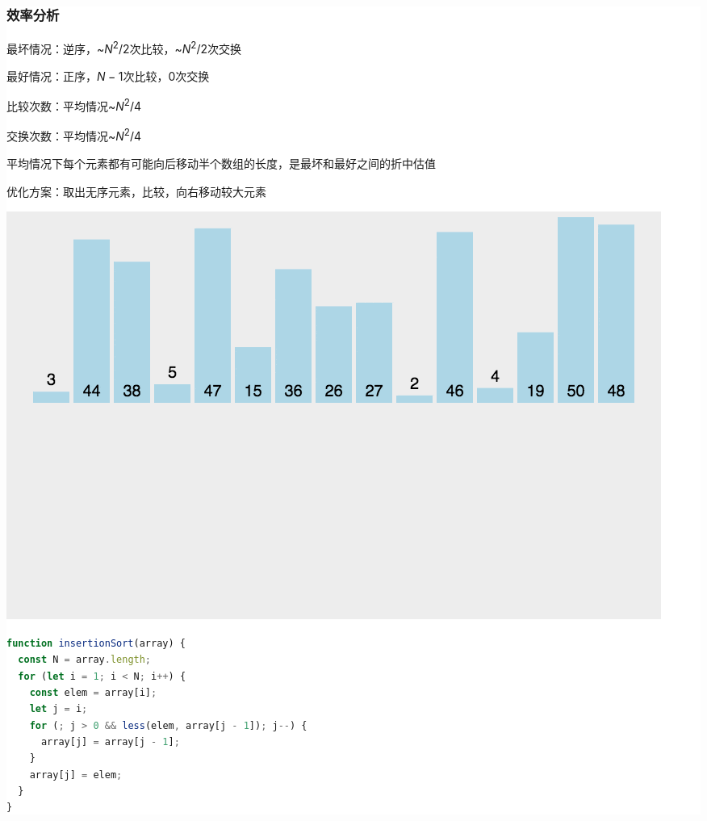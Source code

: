 ### 效率分析

最坏情况：逆序，~$N^2/2$次比较，~$N^2/2$次交换

最好情况：正序，$N-1$次比较，0次交换

比较次数：平均情况~$N^2/4$

交换次数：平均情况~$N^2/4$

平均情况下每个元素都有可能向后移动半个数组的长度，是最坏和最好之间的折中估值



优化方案：取出无序元素，比较，向右移动较大元素

![img](排序.assets/insertionSort.gif)

``` javascript
function insertionSort(array) {
  const N = array.length;
  for (let i = 1; i < N; i++) {
    const elem = array[i];
    let j = i;
    for (; j > 0 && less(elem, array[j - 1]); j--) {
      array[j] = array[j - 1];
    }
    array[j] = elem;
  }
}
```
